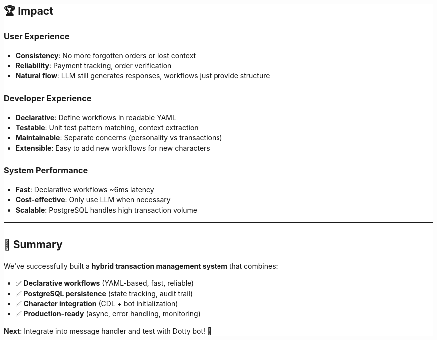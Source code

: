 
## 🏆 Impact

### User Experience
- **Consistency**: No more forgotten orders or lost context
- **Reliability**: Payment tracking, order verification
- **Natural flow**: LLM still generates responses, workflows just provide structure

### Developer Experience
- **Declarative**: Define workflows in readable YAML
- **Testable**: Unit test pattern matching, context extraction
- **Maintainable**: Separate concerns (personality vs transactions)
- **Extensible**: Easy to add new workflows for new characters

### System Performance
- **Fast**: Declarative workflows ~6ms latency
- **Cost-effective**: Only use LLM when necessary
- **Scalable**: PostgreSQL handles high transaction volume

---

## 🎉 Summary

We've successfully built a **hybrid transaction management system** that combines:
- ✅ **Declarative workflows** (YAML-based, fast, reliable)
- ✅ **PostgreSQL persistence** (state tracking, audit trail)
- ✅ **Character integration** (CDL + bot initialization)
- ✅ **Production-ready** (async, error handling, monitoring)

**Next**: Integrate into message handler and test with Dotty bot! 🍺
